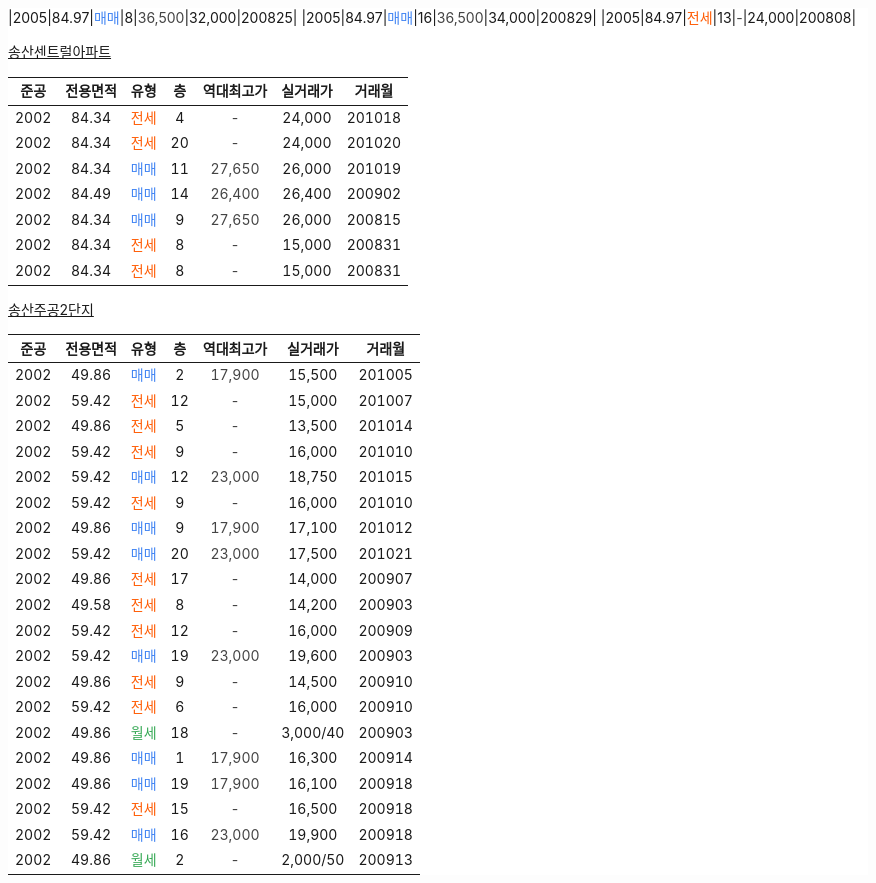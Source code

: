 |2005|84.97|<span style="color:#4285f3">매매</span>|8|<span style="color:#444444">36,500</span>|32,000|200825|
|2005|84.97|<span style="color:#4285f3">매매</span>|16|<span style="color:#444444">36,500</span>|34,000|200829|
|2005|84.97|<span style="color:#ff5a00">전세</span>|13|<span style="color:#444444">-</span>|24,000|200808|

[송산센트럴아파트](https://search.naver.com/search.naver?query=%EA%B2%BD%EA%B8%B0%EB%8F%84+%EC%9D%98%EC%A0%95%EB%B6%80%EC%8B%9C+%EB%AF%BC%EB%9D%BD%EB%8F%99+%EC%86%A1%EC%82%B0%EC%84%BC%ED%8A%B8%EB%9F%B4%EC%95%84%ED%8C%8C%ED%8A%B8)

|준공|전용면적|유형|층|역대최고가|실거래가|거래월|
|:---:|:---:|:---:|:---:|:---:|:---:|:---:|
|2002|84.34|<span style="color:#ff5a00">전세</span>|4|<span style="color:#444444">-</span>|24,000|201018|
|2002|84.34|<span style="color:#ff5a00">전세</span>|20|<span style="color:#444444">-</span>|24,000|201020|
|2002|84.34|<span style="color:#4285f3">매매</span>|11|<span style="color:#444444">27,650</span>|26,000|201019|
|2002|84.49|<span style="color:#4285f3">매매</span>|14|<span style="color:#444444">26,400</span>|26,400|200902|
|2002|84.34|<span style="color:#4285f3">매매</span>|9|<span style="color:#444444">27,650</span>|26,000|200815|
|2002|84.34|<span style="color:#ff5a00">전세</span>|8|<span style="color:#444444">-</span>|15,000|200831|
|2002|84.34|<span style="color:#ff5a00">전세</span>|8|<span style="color:#444444">-</span>|15,000|200831|

[송산주공2단지](https://search.naver.com/search.naver?query=%EA%B2%BD%EA%B8%B0%EB%8F%84+%EC%9D%98%EC%A0%95%EB%B6%80%EC%8B%9C+%EB%AF%BC%EB%9D%BD%EB%8F%99+%EC%86%A1%EC%82%B0%EC%A3%BC%EA%B3%B52%EB%8B%A8%EC%A7%80)

|준공|전용면적|유형|층|역대최고가|실거래가|거래월|
|:---:|:---:|:---:|:---:|:---:|:---:|:---:|
|2002|49.86|<span style="color:#4285f3">매매</span>|2|<span style="color:#444444">17,900</span>|15,500|201005|
|2002|59.42|<span style="color:#ff5a00">전세</span>|12|<span style="color:#444444">-</span>|15,000|201007|
|2002|49.86|<span style="color:#ff5a00">전세</span>|5|<span style="color:#444444">-</span>|13,500|201014|
|2002|59.42|<span style="color:#ff5a00">전세</span>|9|<span style="color:#444444">-</span>|16,000|201010|
|2002|59.42|<span style="color:#4285f3">매매</span>|12|<span style="color:#444444">23,000</span>|18,750|201015|
|2002|59.42|<span style="color:#ff5a00">전세</span>|9|<span style="color:#444444">-</span>|16,000|201010|
|2002|49.86|<span style="color:#4285f3">매매</span>|9|<span style="color:#444444">17,900</span>|17,100|201012|
|2002|59.42|<span style="color:#4285f3">매매</span>|20|<span style="color:#444444">23,000</span>|17,500|201021|
|2002|49.86|<span style="color:#ff5a00">전세</span>|17|<span style="color:#444444">-</span>|14,000|200907|
|2002|49.58|<span style="color:#ff5a00">전세</span>|8|<span style="color:#444444">-</span>|14,200|200903|
|2002|59.42|<span style="color:#ff5a00">전세</span>|12|<span style="color:#444444">-</span>|16,000|200909|
|2002|59.42|<span style="color:#4285f3">매매</span>|19|<span style="color:#444444">23,000</span>|19,600|200903|
|2002|49.86|<span style="color:#ff5a00">전세</span>|9|<span style="color:#444444">-</span>|14,500|200910|
|2002|59.42|<span style="color:#ff5a00">전세</span>|6|<span style="color:#444444">-</span>|16,000|200910|
|2002|49.86|<span style="color:#34a853">월세</span>|18|<span style="color:#444444">-</span>|3,000/40|200903|
|2002|49.86|<span style="color:#4285f3">매매</span>|1|<span style="color:#444444">17,900</span>|16,300|200914|
|2002|49.86|<span style="color:#4285f3">매매</span>|19|<span style="color:#444444">17,900</span>|16,100|200918|
|2002|59.42|<span style="color:#ff5a00">전세</span>|15|<span style="color:#444444">-</span>|16,500|200918|
|2002|59.42|<span style="color:#4285f3">매매</span>|16|<span style="color:#444444">23,000</span>|19,900|200918|
|2002|49.86|<span style="color:#34a853">월세</span>|2|<span style="color:#444444">-</span>|2,000/50|200913|